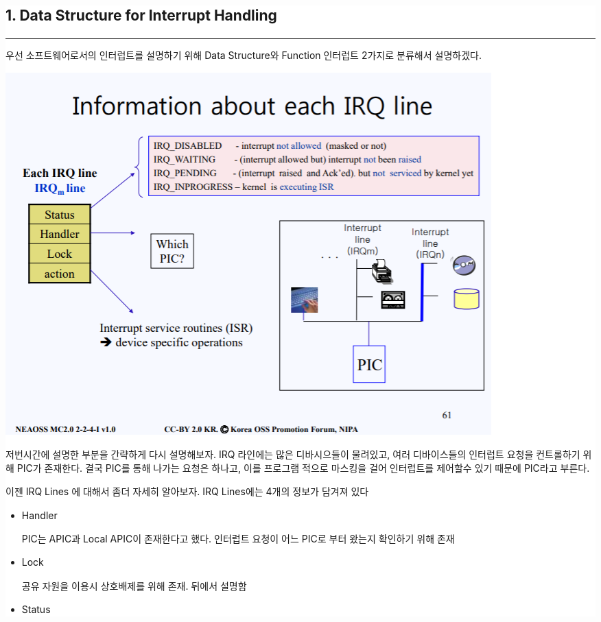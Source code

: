 

## 1. Data Structure for Interrupt Handling

------

우선 소프트웨어로서의 인터럽트를 설명하기 위해 Data Structure와 Function 인터럽트 2가지로 분류해서 설명하겠다.



[![img](img/16.jpg)](https://t1.daumcdn.net/cfile/tistory/995BFE395F72EA9310?original)

저번시간에 설명한 부분을 간략하게 다시 설명해보자. IRQ 라인에는 많은 디바시으들이 물려있고, 여러 디바이스들의 인터럽트 요청을 컨트롤하기 위해 PIC가 존재한다. 결국 PIC를 통해 나가는 요청은 하나고, 이를 프로그램 적으로 마스킹을 걸어 인터럽트를 제어할수 있기 때문에 PIC라고 부른다.



이젠 IRQ Lines 에 대해서 좀더 자세히 알아보자. IRQ Lines에는 4개의 정보가 담겨져 있다



- Handler

  PIC는 APIC과 Local APIC이 존재한다고 했다. 인터럽트 요청이 어느 PIC로 부터 왔는지 확인하기 위해 존재

- Lock

  공유 자원을 이용시 상호배제를 위해 존재. 뒤에서 설명함

- Status
